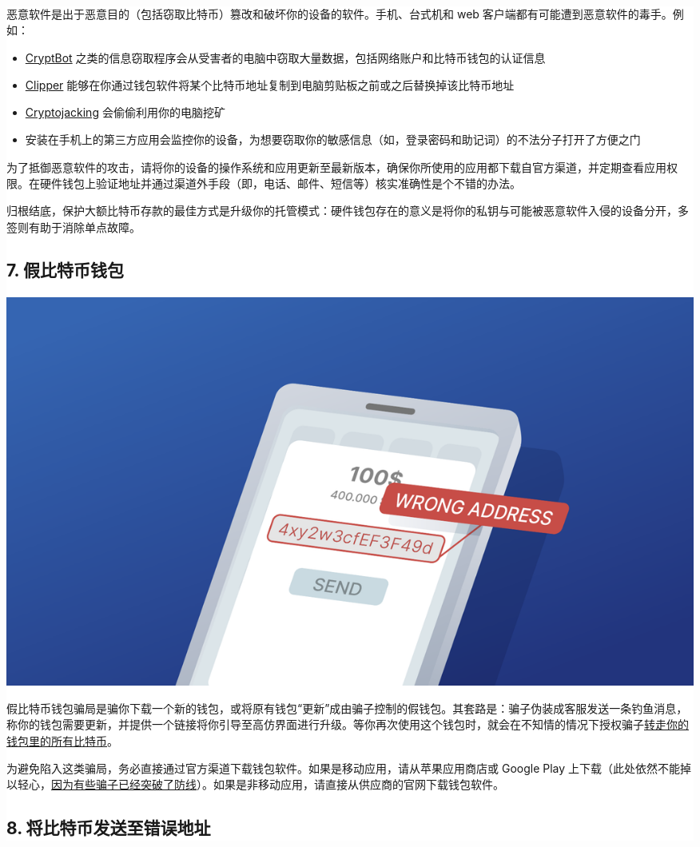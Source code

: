 恶意软件是出于恶意目的（包括窃取比特币）篡改和破坏你的设备的软件。手机、台式机和 web 客户端都有可能遭到恶意软件的毒手。例如：

- [CryptBot](https://malpedia.caad.fkie.fraunhofer.de/details/win.cryptbot) 之类的信息窃取程序会从受害者的电脑中窃取大量数据，包括网络账户和比特币钱包的认证信息

- [Clipper](https://medium.com/immunefi/the-malware-that-swaps-your-address-and-drains-your-wallet-552915fba542) 能够在你通过钱包软件将某个比特币地址复制到电脑剪贴板之前或之后替换掉该比特币地址

- [Cryptojacking](https://en.wikipedia.org/wiki/Cryptojacking) 会偷偷利用你的电脑挖矿

- 安装在手机上的第三方应用会监控你的设备，为想要窃取你的敏感信息（如，登录密码和助记词）的不法分子打开了方便之门

为了抵御恶意软件的攻击，请将你的设备的操作系统和应用更新至最新版本，确保你所使用的应用都下载自官方渠道，并定期查看应用权限。在硬件钱包上验证地址并通过渠道外手段（即，电话、邮件、短信等）核实准确性是个不错的办法。

归根结底，保护大额比特币存款的最佳方式是升级你的托管模式：硬件钱包存在的意义是将你的私钥与可能被恶意软件入侵的设备分开，多签则有助于消除单点故障。

## 7. 假比特币钱包

![img](../images/21-ways-lose-bitcoin/wrong_bitcoin_address-prev2-copy.png)

假比特币钱包骗局是骗你下载一个新的钱包，或将原有钱包“更新”成由骗子控制的假钱包。其套路是：骗子伪装成客服发送一条钓鱼消息，称你的钱包需要更新，并提供一个链接将你引导至高仿界面进行升级。等你再次使用这个钱包时，就会在不知情的情况下授权骗子[转走你的钱包里的所有比特币](https://www.zdnet.com/article/bitcoin-wallet-trick-has-netted-criminals-more-than-22-million/#ftag=RSSbaffb68)。

为避免陷入这类骗局，务必直接通过官方渠道下载钱包软件。如果是移动应用，请从苹果应用商店或 Google Play 上下载（此处依然不能掉以轻心，[因为有些骗子已经突破了防线](https://www.reddit.com/r/Bitcoin/comments/4wnd7c/alert_apple_store_just_added_another_scam_wallet/)）。如果是非移动应用，请直接从供应商的官网下载钱包软件。

## 8. 将比特币发送至错误地址
